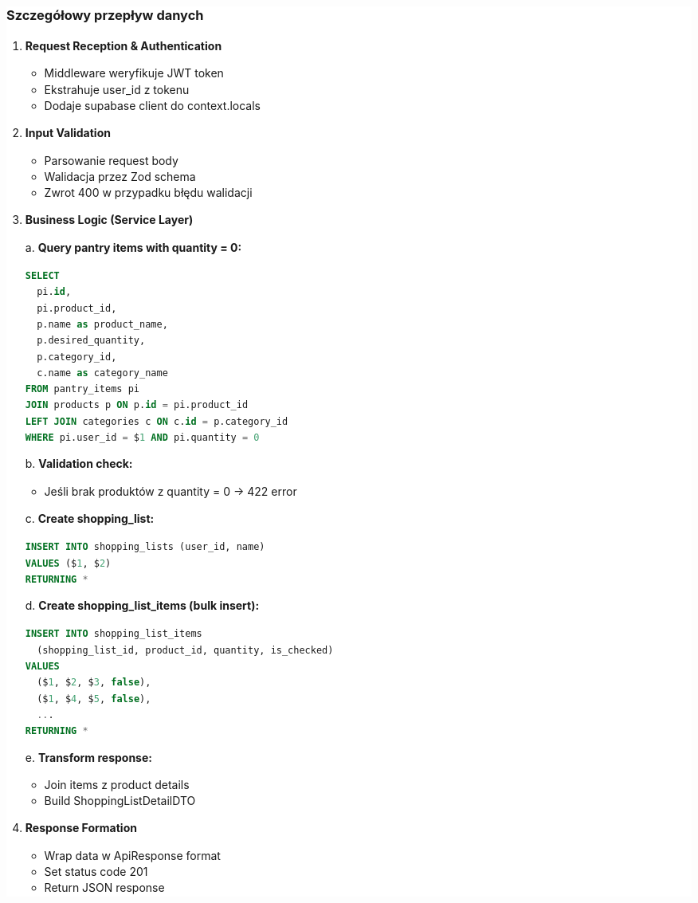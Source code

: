 ### Szczegółowy przepływ danych

1. **Request Reception & Authentication**
   - Middleware weryfikuje JWT token
   - Ekstrahuje user_id z tokenu
   - Dodaje supabase client do context.locals

2. **Input Validation**
   - Parsowanie request body
   - Walidacja przez Zod schema
   - Zwrot 400 w przypadku błędu walidacji

3. **Business Logic (Service Layer)**
   
   a. **Query pantry items with quantity = 0:**
   ```sql
   SELECT 
     pi.id,
     pi.product_id,
     p.name as product_name,
     p.desired_quantity,
     p.category_id,
     c.name as category_name
   FROM pantry_items pi
   JOIN products p ON p.id = pi.product_id
   LEFT JOIN categories c ON c.id = p.category_id
   WHERE pi.user_id = $1 AND pi.quantity = 0
   ```

   b. **Validation check:**
   - Jeśli brak produktów z quantity = 0 → 422 error
   
   c. **Create shopping_list:**
   ```sql
   INSERT INTO shopping_lists (user_id, name)
   VALUES ($1, $2)
   RETURNING *
   ```

   d. **Create shopping_list_items (bulk insert):**
   ```sql
   INSERT INTO shopping_list_items 
     (shopping_list_id, product_id, quantity, is_checked)
   VALUES 
     ($1, $2, $3, false),
     ($1, $4, $5, false),
     ...
   RETURNING *
   ```

   e. **Transform response:**
   - Join items z product details
   - Build ShoppingListDetailDTO

4. **Response Formation**
   - Wrap data w ApiResponse format
   - Set status code 201
   - Return JSON response
